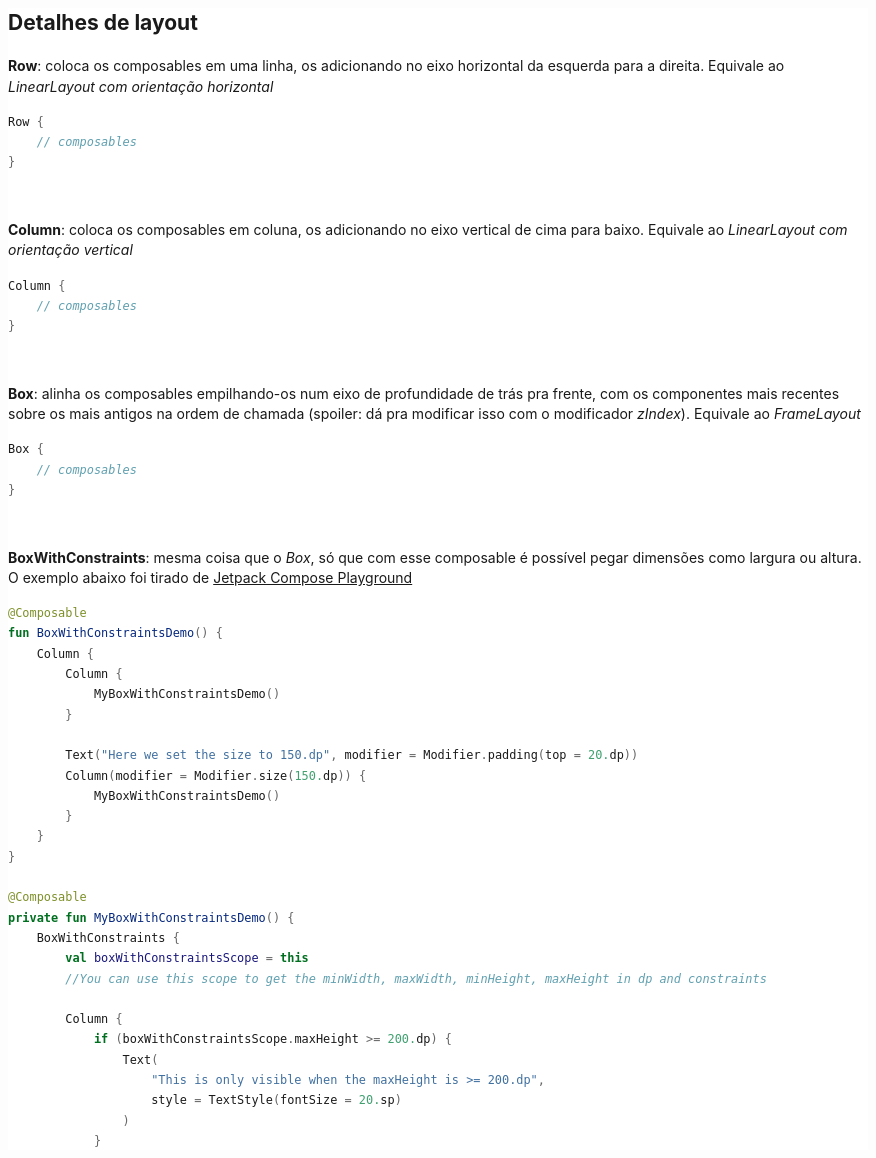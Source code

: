 ## Detalhes de layout

**Row**: coloca os composables em uma linha, os adicionando no eixo horizontal da esquerda para a direita. Equivale ao *LinearLayout com orientação horizontal*
	
```kotlin
Row {
	// composables
}
```
<br/>

**Column**: coloca os composables em coluna, os adicionando no eixo vertical de cima para baixo. Equivale ao *LinearLayout com orientação vertical*
	
```kotlin
Column {
    // composables
}
```
<br/>

**Box**: alinha os composables empilhando-os num eixo de profundidade de trás pra frente, com os componentes mais recentes sobre os mais antigos na ordem de chamada (spoiler: dá pra modificar isso com o modificador *zIndex*). Equivale ao *FrameLayout*

```kotlin
Box {
	// composables
}
```
<br/>

**BoxWithConstraints**: mesma coisa que o *Box*, só que com esse composable é possível pegar dimensões como largura ou altura. O exemplo abaixo foi tirado de [Jetpack Compose Playground][4]

```kotlin
@Composable
fun BoxWithConstraintsDemo() {
    Column {
        Column {
            MyBoxWithConstraintsDemo()
        }

        Text("Here we set the size to 150.dp", modifier = Modifier.padding(top = 20.dp))
        Column(modifier = Modifier.size(150.dp)) {
            MyBoxWithConstraintsDemo()
        }
    }
}

@Composable
private fun MyBoxWithConstraintsDemo() {
    BoxWithConstraints {
        val boxWithConstraintsScope = this
        //You can use this scope to get the minWidth, maxWidth, minHeight, maxHeight in dp and constraints

        Column {
            if (boxWithConstraintsScope.maxHeight >= 200.dp) {
                Text(
                    "This is only visible when the maxHeight is >= 200.dp",
                    style = TextStyle(fontSize = 20.sp)
                )
            }
```

  [1]: https://developer.android.com/reference/kotlin/androidx/compose/material3/package-summary#top-level-functions
  [2]: https://m2.material.io
  [3]: https://m3.material.io
  [4]: https://foso.github.io/Jetpack-Compose-Playground/foundation/layout/boxwithconstraints/
  [5]: https://developer.android.com/jetpack/compose/animation